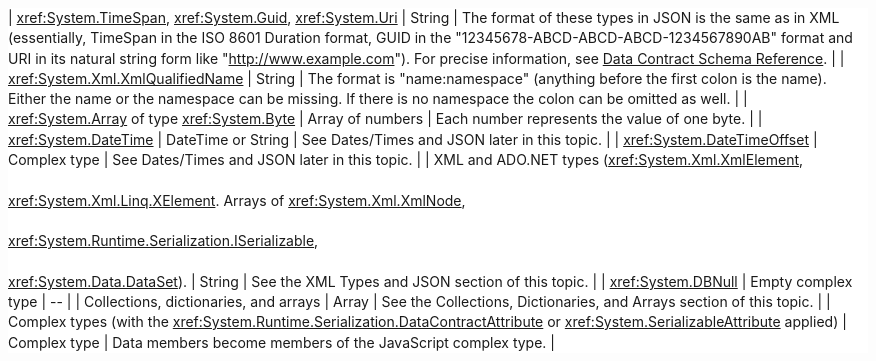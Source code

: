 |                                                                                         <xref:System.TimeSpan>, <xref:System.Guid>, <xref:System.Uri>                                                                                          |       String       | The format of these types in JSON is the same as in XML (essentially, TimeSpan in the ISO 8601 Duration format, GUID in the "12345678-ABCD-ABCD-ABCD-1234567890AB" format and URI in its natural string form like "<http://www.example.com>"). For precise information, see [Data Contract Schema Reference](../../../../docs/framework/wcf/feature-details/data-contract-schema-reference.md). |
|                                                                                                       <xref:System.Xml.XmlQualifiedName>                                                                                                       |       String       |                                                                                                    The format is "name:namespace" (anything before the first colon is the name). Either the name or the namespace can be missing. If there is no namespace the colon can be omitted as well.                                                                                                    |
|                                                                                                 <xref:System.Array> of type <xref:System.Byte>                                                                                                 |  Array of numbers  |                                                                                                                                                                          Each number represents the value of one byte.                                                                                                                                                                          |
|                                                                                                             <xref:System.DateTime>                                                                                                             | DateTime or String |                                                                                                                                                                          See Dates/Times and JSON later in this topic.                                                                                                                                                                          |
|                                                                                                          <xref:System.DateTimeOffset>                                                                                                          |    Complex type    |                                                                                                                                                                          See Dates/Times and JSON later in this topic.                                                                                                                                                                          |
| XML and ADO.NET types (<xref:System.Xml.XmlElement>,<br /><br /> <xref:System.Xml.Linq.XElement>. Arrays of <xref:System.Xml.XmlNode>,<br /><br /> <xref:System.Runtime.Serialization.ISerializable>,<br /><br /> <xref:System.Data.DataSet>). |       String       |                                                                                                                                                                        See the XML Types and JSON section of this topic.                                                                                                                                                                        |
|                                                                                                              <xref:System.DBNull>                                                                                                              | Empty complex type |                                                                                                                                                                                               --                                                                                                                                                                                                |
|                                                                                                     Collections, dictionaries, and arrays                                                                                                      |       Array        |                                                                                                                                                              See the Collections, Dictionaries, and Arrays section of this topic.                                                                                                                                                               |
|                                                       Complex types (with the <xref:System.Runtime.Serialization.DataContractAttribute> or <xref:System.SerializableAttribute> applied)                                                        |    Complex type    |                                                                                                                                                                   Data members become members of the JavaScript complex type.                                                                                                                                                                   |